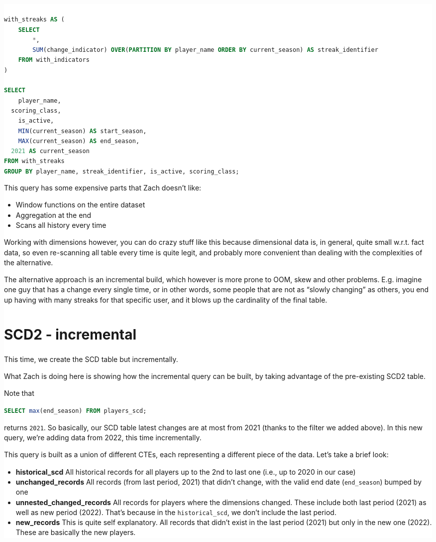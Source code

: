 ```sql

with_streaks AS (
    SELECT
        *,
        SUM(change_indicator) OVER(PARTITION BY player_name ORDER BY current_season) AS streak_identifier
    FROM with_indicators
)

SELECT
    player_name,
  scoring_class,
    is_active,
    MIN(current_season) AS start_season,
    MAX(current_season) AS end_season,
  2021 AS current_season
FROM with_streaks
GROUP BY player_name, streak_identifier, is_active, scoring_class;
```

This query has some expensive parts that Zach doesn’t like:

- Window functions on the entire dataset
- Aggregation at the end
- Scans all history every time

Working with dimensions however, you can do crazy stuff like this because dimensional data is, in general, quite small w.r.t. fact data, so even re-scanning all table every time is quite legit, and probably more convenient than dealing with the complexities of the alternative.

The alternative approach is an incremental build, which however is more prone to OOM, skew and other problems. E.g. imagine one guy that has a change every single time, or in other words, some people that are not as “slowly changing” as others, you end up having with many streaks for that specific user, and it blows up the cardinality of the final table.

# SCD2 - incremental

This time, we create the SCD table but incrementally.

What Zach is doing here is showing how the incremental query can be built, by taking advantage of the pre-existing SCD2 table.

Note that

```sql
SELECT max(end_season) FROM players_scd;
```

returns `2021`. So basically, our SCD table latest changes are at most from 2021 (thanks to the filter we added above). In this new query, we’re adding data from 2022, this time incrementally.

This query is built as a union of different CTEs, each representing a different piece of the data. Let’s take a brief look:

- **historical_scd**
All historical records for all players up to the 2nd to last one (i.e., up to 2020 in our case)
- **unchanged_records**
All records (from last period, 2021) that didn’t change, with the valid end date (`end_season`) bumped by one
- **unnested_changed_records**
All records for players where the dimensions changed. These include both last period (2021) as well as new period (2022). That’s because in the `historical_scd`, we don’t include the last period.
- **new_records**
This is quite self explanatory. All records that didn’t exist in the last period (2021) but only in the new one (2022). These are basically the new players.
